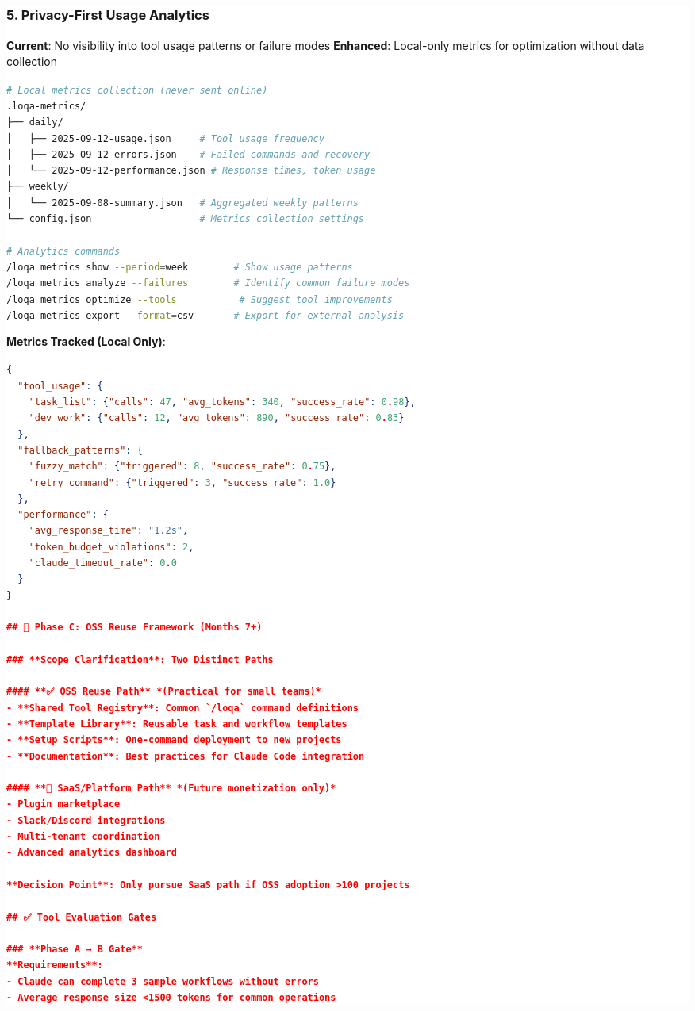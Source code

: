 ### **5. Privacy-First Usage Analytics**

**Current**: No visibility into tool usage patterns or failure modes
**Enhanced**: Local-only metrics for optimization without data collection

```bash
# Local metrics collection (never sent online)
.loqa-metrics/
├── daily/
│   ├── 2025-09-12-usage.json     # Tool usage frequency
│   ├── 2025-09-12-errors.json    # Failed commands and recovery
│   └── 2025-09-12-performance.json # Response times, token usage
├── weekly/
│   └── 2025-09-08-summary.json   # Aggregated weekly patterns
└── config.json                   # Metrics collection settings

# Analytics commands
/loqa metrics show --period=week        # Show usage patterns
/loqa metrics analyze --failures        # Identify common failure modes  
/loqa metrics optimize --tools           # Suggest tool improvements
/loqa metrics export --format=csv       # Export for external analysis
```

**Metrics Tracked (Local Only)**:
```json
{
  "tool_usage": {
    "task_list": {"calls": 47, "avg_tokens": 340, "success_rate": 0.98},
    "dev_work": {"calls": 12, "avg_tokens": 890, "success_rate": 0.83}
  },
  "fallback_patterns": {
    "fuzzy_match": {"triggered": 8, "success_rate": 0.75},
    "retry_command": {"triggered": 3, "success_rate": 1.0}
  },
  "performance": {
    "avg_response_time": "1.2s",
    "token_budget_violations": 2,
    "claude_timeout_rate": 0.0
  }
}

## 🚧 Phase C: OSS Reuse Framework (Months 7+)

### **Scope Clarification**: Two Distinct Paths

#### **✅ OSS Reuse Path** *(Practical for small teams)*
- **Shared Tool Registry**: Common `/loqa` command definitions
- **Template Library**: Reusable task and workflow templates  
- **Setup Scripts**: One-command deployment to new projects
- **Documentation**: Best practices for Claude Code integration

#### **🚧 SaaS/Platform Path** *(Future monetization only)*
- Plugin marketplace
- Slack/Discord integrations
- Multi-tenant coordination
- Advanced analytics dashboard

**Decision Point**: Only pursue SaaS path if OSS adoption >100 projects

## ✅ Tool Evaluation Gates

### **Phase A → B Gate**
**Requirements**:
- Claude can complete 3 sample workflows without errors
- Average response size <1500 tokens for common operations  
```